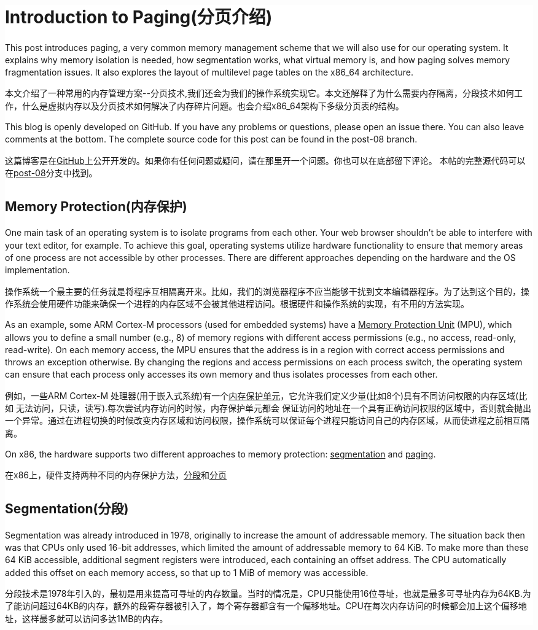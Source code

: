 <h1>Introduction to Paging(分页介绍)</h1>

This post introduces paging, a very common memory management scheme that we will also use for our operating system. It explains why memory isolation is needed, how segmentation works, what virtual memory is, and how paging solves memory fragmentation issues. It also explores the layout of multilevel page tables on the x86_64 architecture.

本文介绍了一种常用的内存管理方案--分页技术,我们还会为我们的操作系统实现它。本文还解释了为什么需要内存隔离，分段技术如何工作，什么是虚拟内存以及分页技术如何解决了内存碎片问题。也会介绍x86_64架构下多级分页表的结构。


This blog is openly developed on GitHub. If you have any problems or questions, please open an issue there. You can also leave comments at the bottom. The complete source code for this post can be found in the post-08 branch.

这篇博客是在[GitHub](https://github.com/phil-opp/blog_os)上公开开发的。如果你有任何问题或疑问，请在那里开一个问题。你也可以在底部留下评论。
本帖的完整源代码可以在[post-08](https://github.com/phil-opp/blog_os/tree/post-08)分支中找到。


<h2>Memory Protection(内存保护)</h2>

One main task of an operating system is to isolate programs from each other. Your web browser shouldn’t be able to interfere with your text editor, for example. To achieve this goal, operating systems utilize hardware functionality to ensure that memory areas of one process are not accessible by other processes. There are different approaches depending on the hardware and the OS implementation.

操作系统一个最主要的任务就是将程序互相隔离开来。比如，我们的浏览器程序不应当能够干扰到文本编辑器程序。为了达到这个目的，操作系统会使用硬件功能来确保一个进程的内存区域不会被其他进程访问。根据硬件和操作系统的实现，有不用的方法实现。

As an example, some ARM Cortex-M processors (used for embedded systems) have a [Memory Protection Unit](https://developer.arm.com/docs/ddi0337/e/memory-protection-unit/about-the-mpu) (MPU), which allows you to define a small number (e.g., 8) of memory regions with different access permissions (e.g., no access, read-only, read-write). On each memory access, the MPU ensures that the address is in a region with correct access permissions and throws an exception otherwise. By changing the regions and access permissions on each process switch, the operating system can ensure that each process only accesses its own memory and thus isolates processes from each other.

例如，一些ARM Cortex-M 处理器(用于嵌入式系统)有一个[内存保护单元](https://developer.arm.com/docs/ddi0337/e/memory-protection-unit/about-the-mpu)，它允许我们定义少量(比如8个)具有不同访问权限的内存区域(比如 无法访问，只读，读写).每次尝试内存访问的时候，内存保护单元都会
保证访问的地址在一个具有正确访问权限的区域中，否则就会抛出一个异常。通过在进程切换的时候改变内存区域和访问权限，操作系统可以保证每个进程只能访问自己的内存区域，从而使进程之前相互隔离。

On x86, the hardware supports two different approaches to memory protection: [segmentation](https://en.wikipedia.org/wiki/X86_memory_segmentation) and [paging](https://en.wikipedia.org/wiki/Virtual_memory#Paged_virtual_memory).

在x86上，硬件支持两种不同的内存保护方法，[分段](https://en.wikipedia.org/wiki/X86_memory_segmentation)和[分页](https://en.wikipedia.org/wiki/Virtual_memory#Paged_virtual_memory)

<h2>Segmentation(分段)</h2>

Segmentation was already introduced in 1978, originally to increase the amount of addressable memory. The situation back then was that CPUs only used 16-bit addresses, which limited the amount of addressable memory to 64 KiB. To make more than these 64 KiB accessible, additional segment registers were introduced, each containing an offset address. The CPU automatically added this offset on each memory access, so that up to 1 MiB of memory was accessible.

分段技术是1978年引入的，最初是用来提高可寻址的内存数量。当时的情况是，CPU只能使用16位寻址，也就是最多可寻址内存为64KB.为了能访问超过64KB的内存，额外的段寄存器被引入了，每个寄存器都含有一个偏移地址。CPU在每次内存访问的时候都会加上这个偏移地址，这样最多就可以访问多达1MB的内存。
